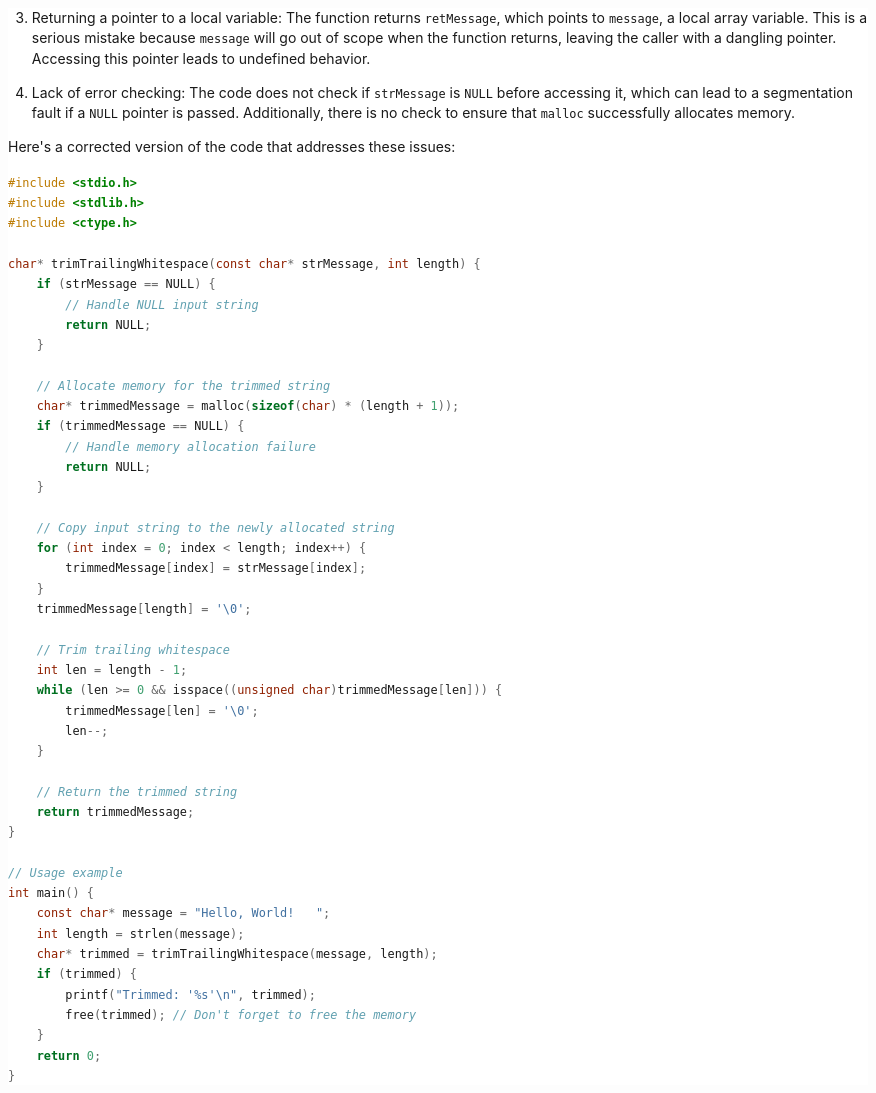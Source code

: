 3. Returning a pointer to a local variable:
   The function returns `retMessage`, which points to `message`, a local array variable. This is a serious mistake because `message` will go out of scope when the function returns, leaving the caller with a dangling pointer. Accessing this pointer leads to undefined behavior.

4. Lack of error checking:
   The code does not check if `strMessage` is `NULL` before accessing it, which can lead to a segmentation fault if a `NULL` pointer is passed. Additionally, there is no check to ensure that `malloc` successfully allocates memory.

Here's a corrected version of the code that addresses these issues:

```c
#include <stdio.h>
#include <stdlib.h>
#include <ctype.h>

char* trimTrailingWhitespace(const char* strMessage, int length) {
    if (strMessage == NULL) {
        // Handle NULL input string
        return NULL;
    }

    // Allocate memory for the trimmed string
    char* trimmedMessage = malloc(sizeof(char) * (length + 1));
    if (trimmedMessage == NULL) {
        // Handle memory allocation failure
        return NULL;
    }

    // Copy input string to the newly allocated string
    for (int index = 0; index < length; index++) {
        trimmedMessage[index] = strMessage[index];
    }
    trimmedMessage[length] = '\0';

    // Trim trailing whitespace
    int len = length - 1;
    while (len >= 0 && isspace((unsigned char)trimmedMessage[len])) {
        trimmedMessage[len] = '\0';
        len--;
    }

    // Return the trimmed string
    return trimmedMessage;
}

// Usage example
int main() {
    const char* message = "Hello, World!   ";
    int length = strlen(message);
    char* trimmed = trimTrailingWhitespace(message, length);
    if (trimmed) {
        printf("Trimmed: '%s'\n", trimmed);
        free(trimmed); // Don't forget to free the memory
    }
    return 0;
}
```
